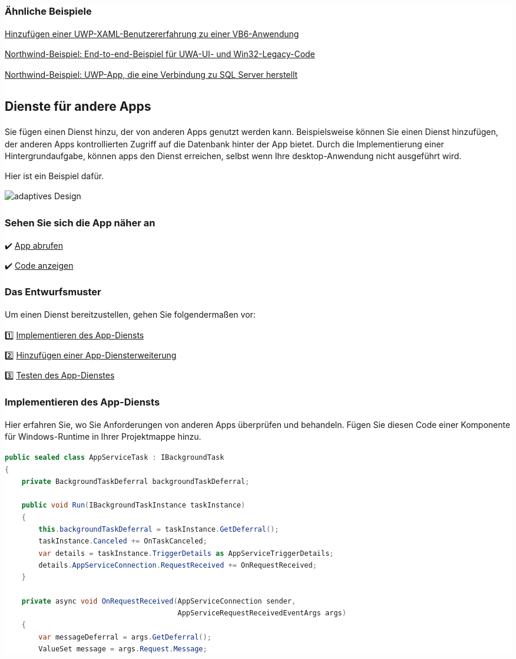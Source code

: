 ### <a name="similar-samples"></a>Ähnliche Beispiele

[Hinzufügen einer UWP-XAML-Benutzererfahrung zu einer VB6-Anwendung](https://github.com/Microsoft/DesktopBridgeToUWP-Samples/tree/master/Samples/VB6withXaml)

[Northwind-Beispiel: End-to-end-Beispiel für UWA-UI- und Win32-Legacy-Code](https://github.com/Microsoft/DesktopBridgeToUWP-Samples/tree/master/Samples/NorthwindSample)

[Northwind-Beispiel: UWP-App, die eine Verbindung zu SQL Server herstellt](https://github.com/Microsoft/DesktopBridgeToUWP-Samples/tree/master/Samples/SQLServer)

## <a name="provide-services-to-other-apps"></a>Dienste für andere Apps

Sie fügen einen Dienst hinzu, der von anderen Apps genutzt werden kann. Beispielsweise können Sie einen Dienst hinzufügen, der anderen Apps kontrollierten Zugriff auf die Datenbank hinter der App bietet. Durch die Implementierung einer Hintergrundaufgabe, können apps den Dienst erreichen, selbst wenn Ihre desktop-Anwendung nicht ausgeführt wird.

Hier ist ein Beispiel dafür.

![adaptives Design](images/desktop-to-uwp/winforms-app-service.png)

### <a name="have-a-closer-look-at-this-app"></a>Sehen Sie sich die App näher an

:heavy_check_mark: [App abrufen](https://www.microsoft.com/en-us/store/p/winforms-appservice/9p7d9b6nk5tn)

:heavy_check_mark: [Code anzeigen](https://github.com/Microsoft/DesktopBridgeToUWP-Samples/tree/master/Samples/WinformsAppService)

### <a name="the-design-pattern"></a>Das Entwurfsmuster

Um einen Dienst bereitzustellen, gehen Sie folgendermaßen vor:

:one: [Implementieren des App-Diensts](#appservice)

:two: [Hinzufügen einer App-Diensterweiterung](#extension)

:three: [Testen des App-Dienstes](#test)

<a id="appservice" />

### <a name="implement-the-app-service"></a>Implementieren des App-Diensts

Hier erfahren Sie, wo Sie Anforderungen von anderen Apps überprüfen und behandeln. Fügen Sie diesen Code einer Komponente für Windows-Runtime in Ihrer Projektmappe hinzu.

```csharp
public sealed class AppServiceTask : IBackgroundTask
{
    private BackgroundTaskDeferral backgroundTaskDeferral;
 
    public void Run(IBackgroundTaskInstance taskInstance)
    {
        this.backgroundTaskDeferral = taskInstance.GetDeferral();
        taskInstance.Canceled += OnTaskCanceled;
        var details = taskInstance.TriggerDetails as AppServiceTriggerDetails;
        details.AppServiceConnection.RequestReceived += OnRequestReceived;
    }
 
    private async void OnRequestReceived(AppServiceConnection sender,
                                         AppServiceRequestReceivedEventArgs args)
    {
        var messageDeferral = args.GetDeferral();
        ValueSet message = args.Request.Message;
```